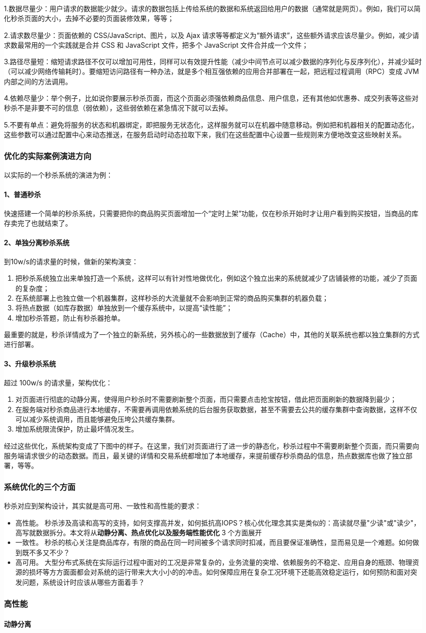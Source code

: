 1.数据尽量少：用户请求的数据能少就少。请求的数据包括上传给系统的数据和系统返回给用户的数据（通常就是网页）。例如，我们可以简化秒杀页面的大小，去掉不必要的页面装修效果，等等；

2.请求数尽量少：页面依赖的 CSS/JavaScript、图片，以及 Ajax 请求等等都定义为“额外请求”，这些额外请求应该尽量少。例如，减少请求数最常用的一个实践就是合并 CSS 和 JavaScript 文件，把多个 JavaScript 文件合并成一个文件；

3.路径尽量短：缩短请求路径不仅可以增加可用性，同样可以有效提升性能（减少中间节点可以减少数据的序列化与反序列化），并减少延时（可以减少网络传输耗时）。要缩短访问路径有一种办法，就是多个相互强依赖的应用合并部署在一起，把远程过程调用（RPC）变成 JVM 内部之间的方法调用。

4.依赖尽量少：举个例子，比如说你要展示秒杀页面，而这个页面必须强依赖商品信息、用户信息，还有其他如优惠券、成交列表等这些对秒杀不是非要不可的信息（弱依赖），这些弱依赖在紧急情况下就可以去掉。

5.不要有单点：避免将服务的状态和机器绑定，即把服务无状态化，这样服务就可以在机器中随意移动。例如把和机器相关的配置动态化，这些参数可以通过配置中心来动态推送，在服务启动时动态拉取下来，我们在这些配置中心设置一些规则来方便地改变这些映射关系。

### 优化的实际案例演进方向

以实际的一个秒杀系统的演进为例：

#### 1、普通秒杀

快速搭建一个简单的秒杀系统，只需要把你的商品购买页面增加一个“定时上架”功能，仅在秒杀开始时才让用户看到购买按钮，当商品的库存卖完了也就结束了。

#### 2、单独分离秒杀系统

到10w/s的请求量的时候，做新的架构演变：

1. 把秒杀系统独立出来单独打造一个系统，这样可以有针对性地做优化，例如这个独立出来的系统就减少了店铺装修的功能，减少了页面的复杂度；
2. 在系统部署上也独立做一个机器集群，这样秒杀的大流量就不会影响到正常的商品购买集群的机器负载；
3. 将热点数据（如库存数据）单独放到一个缓存系统中，以提高“读性能”；
4. 增加秒杀答题，防止有秒杀器抢单。

最重要的就是，秒杀详情成为了一个独立的新系统，另外核心的一些数据放到了缓存（Cache）中，其他的关联系统也都以独立集群的方式进行部署。

#### 3、升级秒杀系统

超过 100w/s 的请求量，架构优化：

1. 对页面进行彻底的动静分离，使得用户秒杀时不需要刷新整个页面，而只需要点击抢宝按钮，借此把页面刷新的数据降到最少；
2. 在服务端对秒杀商品进行本地缓存，不需要再调用依赖系统的后台服务获取数据，甚至不需要去公共的缓存集群中查询数据，这样不仅可以减少系统调用，而且能够避免压垮公共缓存集群。
3. 增加系统限流保护，防止最坏情况发生。

经过这些优化，系统架构变成了下图中的样子。在这里，我们对页面进行了进一步的静态化，秒杀过程中不需要刷新整个页面，而只需要向服务端请求很少的动态数据。而且，最关键的详情和交易系统都增加了本地缓存，来提前缓存秒杀商品的信息，热点数据库也做了独立部署，等等。

### 系统优化的三个方面

秒杀对应到架构设计，其实就是高可用、一致性和高性能的要求：

- 高性能。 秒杀涉及高读和高写的支持，如何支撑高并发，如何抵抗高IOPS？核心优化理念其实是类似的：高读就尽量"少读"或"读少"，高写就数据拆分。本文将从**动静分离、热点优化以及服务端性能优化** 3 个方面展开
- 一致性。 秒杀的核心关注是商品库存，有限的商品在同一时间被多个请求同时扣减，而且要保证准确性，显而易见是一个难题。如何做到既不多又不少？
- 高可用。 大型分布式系统在实际运行过程中面对的工况是非常复杂的，业务流量的突增、依赖服务的不稳定、应用自身的瓶颈、物理资源的损坏等方方面面都会对系统的运行带来大大小小的的冲击。如何保障应用在复杂工况环境下还能高效稳定运行，如何预防和面对突发问题，系统设计时应该从哪些方面着手？

### 高性能

#### 动静分离
